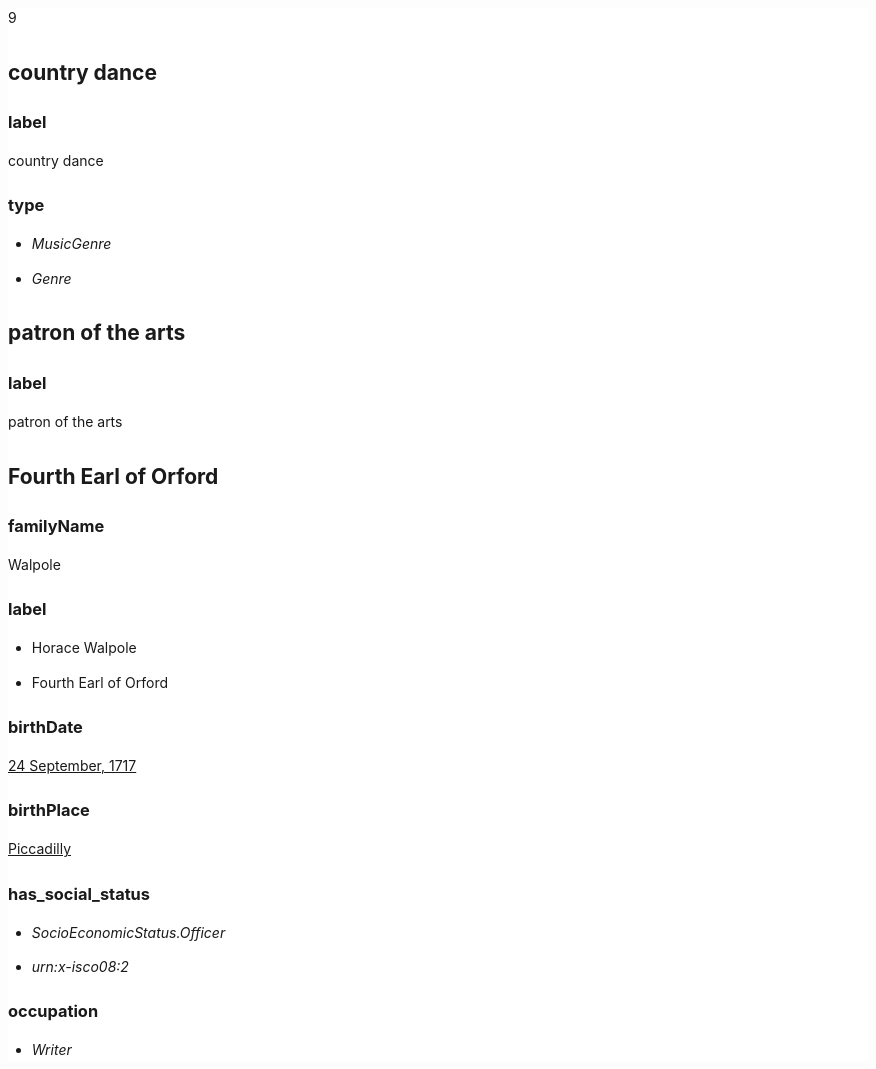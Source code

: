 
9

## country dance

### label


country dance

### type

 - *MusicGenre*

 - *Genre*

## patron of the arts

### label


patron of the arts

## Fourth Earl of Orford

### familyName


Walpole

### label

 - Horace Walpole

 - Fourth Earl of Orford

### birthDate


[24 September, 1717](#24-September-1717)

### birthPlace


[Piccadilly](#Piccadilly)

### has_social_status

 - *SocioEconomicStatus.Officer*

 - *urn:x-isco08:2*

### occupation

 - *Writer*
